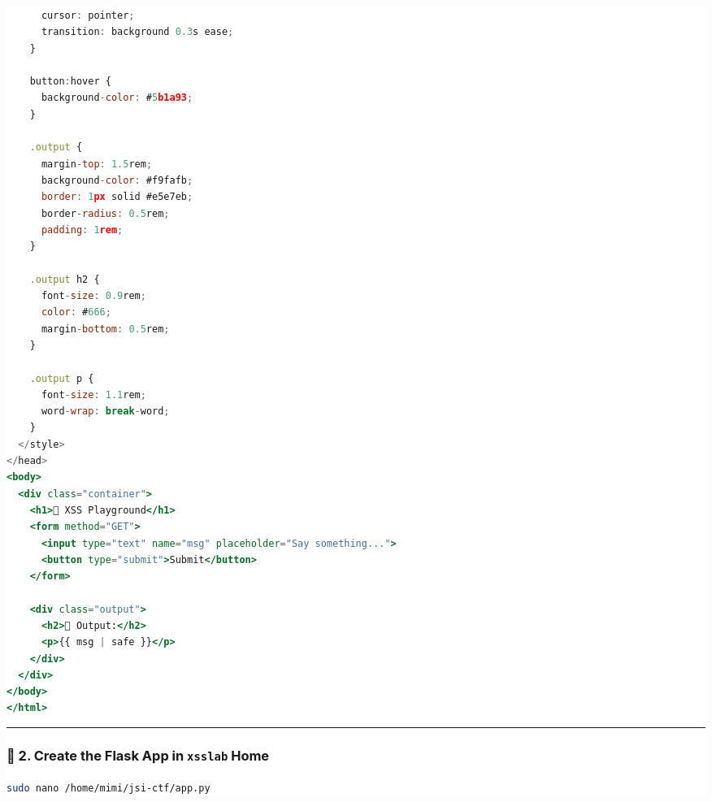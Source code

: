 ```jsx
      cursor: pointer;
      transition: background 0.3s ease;
    }

    button:hover {
      background-color: #5b1a93;
    }

    .output {
      margin-top: 1.5rem;
      background-color: #f9fafb;
      border: 1px solid #e5e7eb;
      border-radius: 0.5rem;
      padding: 1rem;
    }

    .output h2 {
      font-size: 0.9rem;
      color: #666;
      margin-bottom: 0.5rem;
    }

    .output p {
      font-size: 1.1rem;
      word-wrap: break-word;
    }
  </style>
</head>
<body>
  <div class="container">
    <h1>🧪 XSS Playground</h1>
    <form method="GET">
      <input type="text" name="msg" placeholder="Say something...">
      <button type="submit">Submit</button>
    </form>

    <div class="output">
      <h2>💬 Output:</h2>
      <p>{{ msg | safe }}</p>
    </div>
  </div>
</body>
</html>

```

---

### 🐍 2. Create the Flask App in `xsslab` Home

```bash
sudo nano /home/mimi/jsi-ctf/app.py

```
